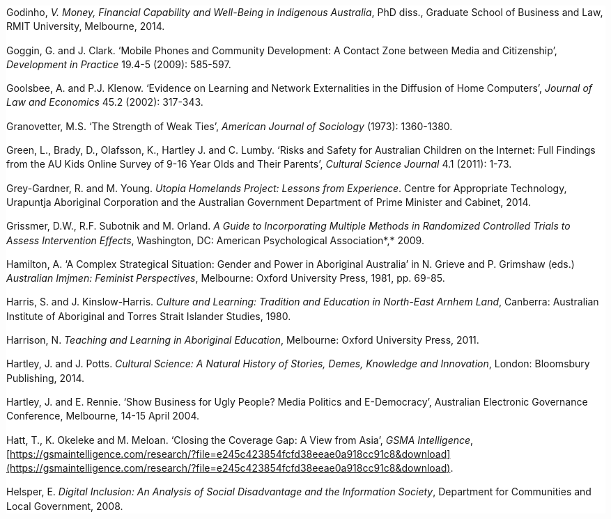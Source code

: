 Godinho, *V. Money, Financial Capability and Well-Being in Indigenous
Australia*, PhD diss., Graduate School of Business and Law, RMIT
University, Melbourne, 2014.

Goggin, G. and J. Clark. ‘Mobile Phones and Community Development: A
Contact Zone between Media and Citizenship’, *Development in Practice*
19.4-5 (2009): 585-597.

Goolsbee, A. and P.J. Klenow. ‘Evidence on Learning and Network
Externalities in the Diffusion of Home Computers’, *Journal of Law and
Economics* 45.2 (2002): 317-343.

Granovetter, M.S. ‘The Strength of Weak Ties’, *American Journal of
Sociology* (1973): 1360-1380.

Green, L., Brady, D., Olafsson, K., Hartley J. and C. Lumby. ‘Risks and
Safety for Australian Children on the Internet: Full Findings from the
AU Kids Online Survey of 9-16 Year Olds and Their Parents’, *Cultural
Science Journal* 4.1 (2011): 1-73.

Grey-Gardner, R. and M. Young. *Utopia Homelands Project: Lessons from
Experience*. Centre for Appropriate Technology, Urapuntja Aboriginal
Corporation and the Australian Government Department of Prime Minister
and Cabinet, 2014.

Grissmer, D.W., R.F. Subotnik and M. Orland. *A Guide to Incorporating
Multiple Methods in Randomized Controlled Trials to Assess Intervention
Effects*, Washington, DC: American Psychological Association*,* 2009.

Hamilton, A. ‘A Complex Strategical Situation: Gender and Power in
Aboriginal Australia’ in N. Grieve and P. Grimshaw (eds.) *Australian
Imjmen: Feminist Perspectives*, Melbourne: Oxford University Press,
1981, pp. 69-85.

Harris, S. and J. Kinslow-Harris. *Culture and Learning: Tradition and
Education in North-East Arnhem Land*, Canberra: Australian Institute of
Aboriginal and Torres Strait Islander Studies, 1980.

Harrison, N. *Teaching and Learning in Aboriginal Education*, Melbourne:
Oxford University Press, 2011.

Hartley, J. and J. Potts. *Cultural Science: A Natural History of
Stories, Demes, Knowledge and Innovation*, London: Bloomsbury
Publishing, 2014.

Hartley, J. and E. Rennie. ‘Show Business for Ugly People? Media
Politics and E-Democracy’, Australian Electronic Governance Conference,
Melbourne, 14-15 April 2004.

Hatt, T., K. Okeleke and M. Meloan. ‘Closing the Coverage Gap: A View
from Asia’, *GSMA Intelligence*,
[https://gsmaintelligence.com/research/?file=e245c423854fcfd38eeae0a918cc91c8&download](https://gsmaintelligence.com/research/?file=e245c423854fcfd38eeae0a918cc91c8&download).

Helsper, E. *Digital Inclusion: An Analysis of Social Disadvantage and
the Information Society*, Department for Communities and Local
Government, 2008.
